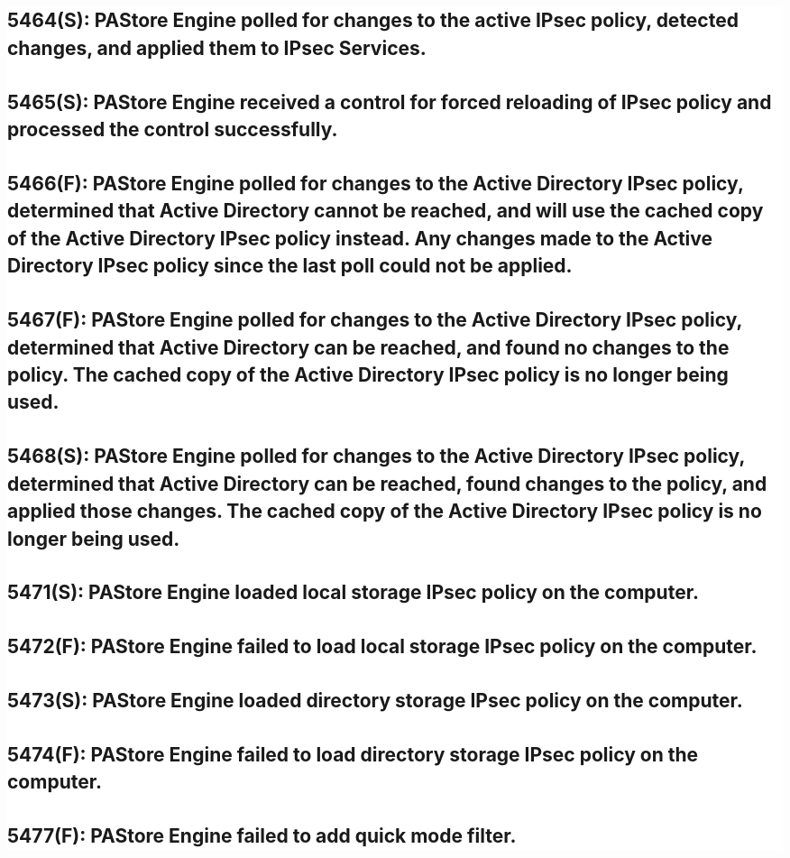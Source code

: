 ## 5464(S): PAStore Engine polled for changes to the active IPsec policy, detected changes, and applied them to IPsec Services.

## 5465(S): PAStore Engine received a control for forced reloading of IPsec policy and processed the control successfully.

## 5466(F): PAStore Engine polled for changes to the Active Directory IPsec policy, determined that Active Directory cannot be reached, and will use the cached copy of the Active Directory IPsec policy instead. Any changes made to the Active Directory IPsec policy since the last poll could not be applied.

## 5467(F): PAStore Engine polled for changes to the Active Directory IPsec policy, determined that Active Directory can be reached, and found no changes to the policy. The cached copy of the Active Directory IPsec policy is no longer being used.

## 5468(S): PAStore Engine polled for changes to the Active Directory IPsec policy, determined that Active Directory can be reached, found changes to the policy, and applied those changes. The cached copy of the Active Directory IPsec policy is no longer being used.

## 5471(S): PAStore Engine loaded local storage IPsec policy on the computer.

## 5472(F): PAStore Engine failed to load local storage IPsec policy on the computer.

## 5473(S): PAStore Engine loaded directory storage IPsec policy on the computer.

## 5474(F): PAStore Engine failed to load directory storage IPsec policy on the computer.

## 5477(F): PAStore Engine failed to add quick mode filter.







